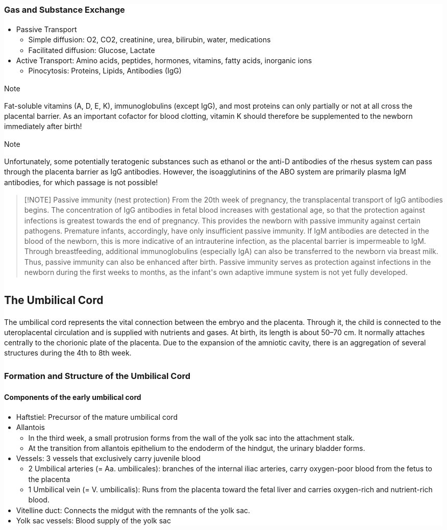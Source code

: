 ### Gas and Substance Exchange

- Passive Transport
    - Simple diffusion: O2, CO2, creatinine, urea, bilirubin, water, medications
    - Facilitated diffusion: Glucose, Lactate
- Active Transport: Amino acids, peptides, hormones, vitamins, fatty acids, inorganic ions
    - Pinocytosis: Proteins, Lipids, Antibodies (IgG)

> [!NOTE]
> Fat-soluble vitamins (A, D, E, K), immunoglobulins (except IgG), and most proteins can only partially or not at all cross the placental barrier. As an important cofactor for blood clotting, vitamin K should therefore be supplemented to the newborn immediately after birth!

> [!NOTE]
> Unfortunately, some potentially teratogenic substances such as ethanol or the anti-D antibodies of the rhesus system can pass through the placenta barrier as IgG antibodies. However, the isoagglutinins of the ABO system are primarily plasma IgM antibodies, for which passage is not possible!

> [!NOTE] Passive immunity (nest protection)
> From the 20th week of pregnancy, the transplacental transport of IgG antibodies begins. The concentration of IgG antibodies in fetal blood increases with gestational age, so that the protection against infections is greatest towards the end of pregnancy. This provides the newborn with passive immunity against certain pathogens. Premature infants, accordingly, have only insufficient passive immunity. If IgM antibodies are detected in the blood of the newborn, this is more indicative of an intrauterine infection, as the placental barrier is impermeable to IgM. Through breastfeeding, additional immunoglobulins (especially IgA) can also be transferred to the newborn via breast milk. Thus, passive immunity can also be enhanced after birth. Passive immunity serves as protection against infections in the newborn during the first weeks to months, as the infant's own adaptive immune system is not yet fully developed.

## The Umbilical Cord

The umbilical cord represents the vital connection between the embryo and the placenta. Through it, the child is connected to the uteroplacental circulation and is supplied with nutrients and gases. At birth, its length is about 50–70 cm. It normally attaches centrally to the chorionic plate of the placenta. Due to the expansion of the amniotic cavity, there is an aggregation of several structures during the 4th to 8th week.

### Formation and Structure of the Umbilical Cord

#### Components of the early umbilical cord

- Haftstiel: Precursor of the mature umbilical cord
- Allantois
    - In the third week, a small protrusion forms from the wall of the yolk sac into the attachment stalk.
    - At the transition from allantois epithelium to the endoderm of the hindgut, the urinary bladder forms.
- Vessels: 3 vessels that exclusively carry juvenile blood
    - 2 Umbilical arteries (= Aa. umbilicales): branches of the internal iliac arteries, carry oxygen-poor blood from the fetus to the placenta
    - 1 Umbilical vein (= V. umbilicalis): Runs from the placenta toward the fetal liver and carries oxygen-rich and nutrient-rich blood.
- Vitelline duct: Connects the midgut with the remnants of the yolk sac.
- Yolk sac vessels: Blood supply of the yolk sac
